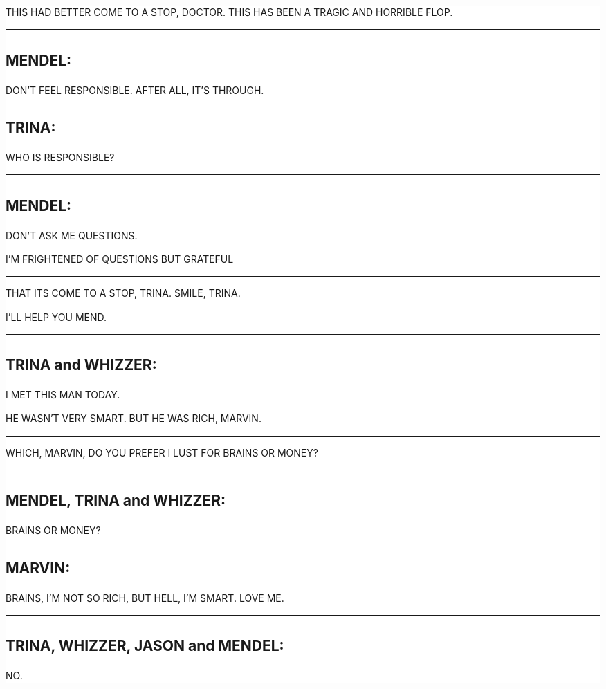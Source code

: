 
THIS HAD BETTER COME TO A STOP, DOCTOR. 
THIS HAS BEEN A TRAGIC AND HORRIBLE FLOP.

---

## MENDEL:
DON’T FEEL RESPONSIBLE. AFTER ALL, IT’S THROUGH.

## TRINA:
WHO IS RESPONSIBLE?

---


## MENDEL:
DON’T ASK ME QUESTIONS.

I’M FRIGHTENED OF QUESTIONS BUT GRATEFUL 

---

THAT ITS COME TO A STOP, TRINA. SMILE, TRINA.

I’LL HELP YOU MEND.



---

## TRINA and WHIZZER:
I MET THIS MAN TODAY.

HE WASN’T VERY SMART. BUT HE WAS RICH, MARVIN. 

---

WHICH, MARVIN, DO YOU PREFER 
I LUST FOR BRAINS OR MONEY?

---

## MENDEL, TRINA and WHIZZER:
BRAINS OR MONEY?

## MARVIN:
BRAINS, I’M NOT SO RICH, BUT HELL, I’M SMART. LOVE ME.

---

## TRINA, WHIZZER, JASON and MENDEL:
NO.
